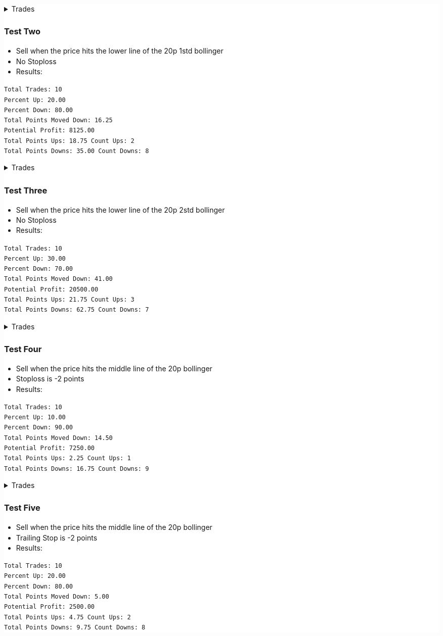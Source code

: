 <details><summary>Trades</summary></details>

### Test Two
* Sell when the price hits the lower line of the 20p 1std bollinger
* No Stoploss
* Results:
```
Total Trades: 10
Percent Up: 20.00
Percent Down: 80.00
Total Points Moved Down: 16.25
Potential Profit: 8125.00
Total Points Ups: 18.75 Count Ups: 2
Total Points Downs: 35.00 Count Downs: 8
```

<details><summary>Trades</summary></details>

### Test Three
* Sell when the price hits the lower line of the 20p 2std bollinger
* No Stoploss
* Results:
```
Total Trades: 10
Percent Up: 30.00
Percent Down: 70.00
Total Points Moved Down: 41.00
Potential Profit: 20500.00
Total Points Ups: 21.75 Count Ups: 3
Total Points Downs: 62.75 Count Downs: 7
```

<details><summary>Trades</summary></details>

### Test Four
* Sell when the price hits the middle line of the 20p bollinger
* Stoploss is -2 points
* Results:
```
Total Trades: 10
Percent Up: 10.00
Percent Down: 90.00
Total Points Moved Down: 14.50
Potential Profit: 7250.00
Total Points Ups: 2.25 Count Ups: 1
Total Points Downs: 16.75 Count Downs: 9
```

<details><summary>Trades</summary></details>

### Test Five
* Sell when the price hits the middle line of the 20p bollinger
* Trailing Stop is -2 points
* Results:
```
Total Trades: 10
Percent Up: 20.00
Percent Down: 80.00
Total Points Moved Down: 5.00
Potential Profit: 2500.00
Total Points Ups: 4.75 Count Ups: 2
Total Points Downs: 9.75 Count Downs: 8
```
